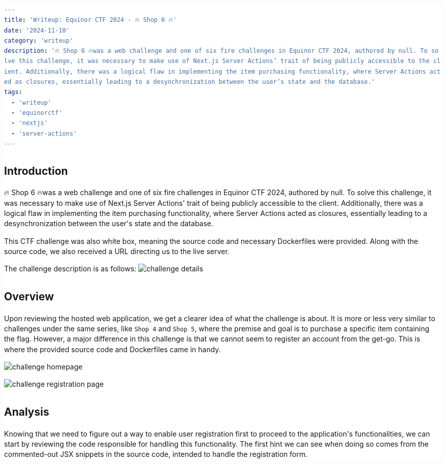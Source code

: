 ```yaml
---
title: 'Writeup: Equinor CTF 2024 - 🔥 Shop 6 🔥'
date: '2024-11-10'
category: 'writeup'
description: '🔥 Shop 6 🔥was a web challenge and one of six fire challenges in Equinor CTF 2024, authored by null. To solve this challenge, it was necessary to make use of Next.js Server Actions’ trait of being publicly accessible to the client. Additionally, there was a logical flaw in implementing the item purchasing functionality, where Server Actions acted as closures, essentially leading to a desynchronization between the user’s state and the database.'
tags:
  - 'writeup'
  - 'equinorctf'
  - 'nextjs'
  - 'server-actions'
---
```


## Introduction

🔥 Shop 6 🔥was a web challenge and one of six fire challenges in Equinor CTF 2024, authored by null. To solve this challenge, it was necessary to make use of Next.js Server Actions' trait of being publicly accessible to the client. Additionally, there was a logical flaw in implementing the item purchasing functionality, where Server Actions acted as closures, essentially leading to a desynchronization between the user's state and the database.

This CTF challenge was also white box, meaning the source code and necessary Dockerfiles were provided. Along with the source code, we also received a URL directing us to the live server.

The challenge description is as follows:
![challenge details](https://raw.githubusercontent.com/Shirajuki/equinor-ctf-2024/refs/heads/main/writeups/web/Shop%206/Iku-toppene/assets/1-challenge-details.png)

## Overview

Upon reviewing the hosted web application, we get a clearer idea of what the challenge is about. It is more or less very similar to challenges under the same series, like `Shop 4` and `Shop 5`, where the premise and goal is to purchase a specific item containing the flag. However, a major difference in this challenge is that we cannot seem to register an account from the get-go. This is where the provided source code and Dockerfiles came in handy.

![challenge homepage](https://raw.githubusercontent.com/Shirajuki/equinor-ctf-2024/refs/heads/main/writeups/web/Shop%206/Iku-toppene/assets/2-home-page.png)

![challenge registration page](https://raw.githubusercontent.com/Shirajuki/equinor-ctf-2024/refs/heads/main/writeups/web/Shop%206/Iku-toppene/assets/3-register-page.png)

## Analysis

Knowing that we need to figure out a way to enable user registration first to proceed to the application's functionalities, we can start by reviewing the code responsible for handling this functionality. The first hint we can see when doing so comes from the commented-out JSX snippets in the source code, intended to handle the registration form.
